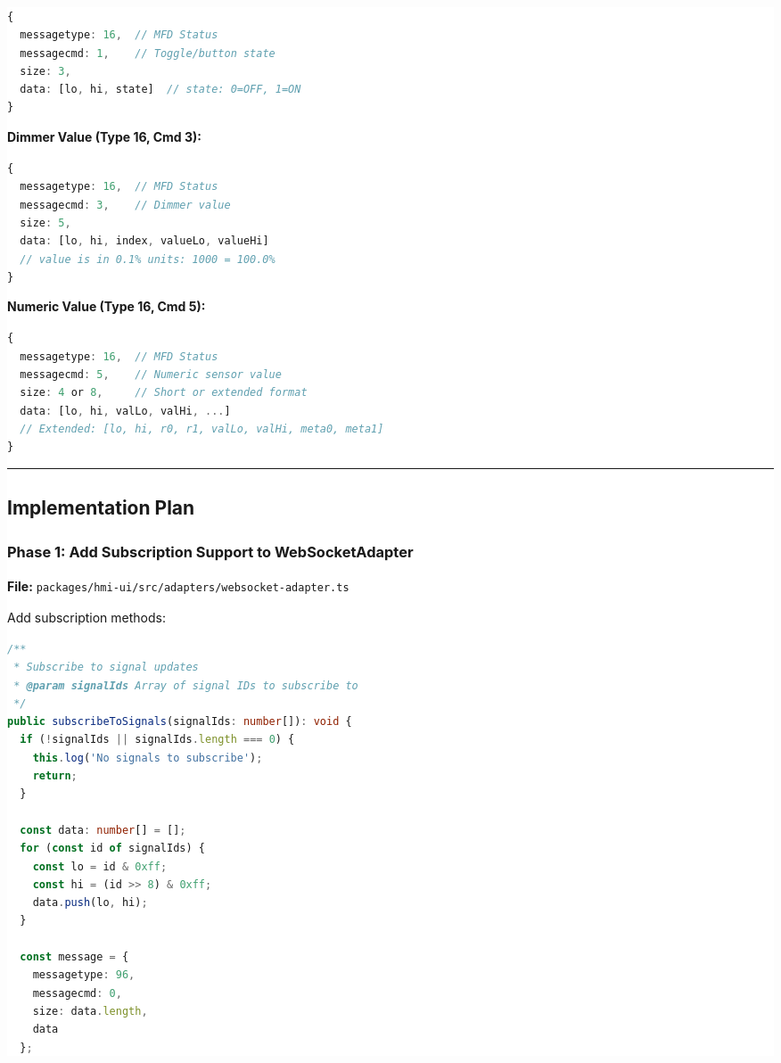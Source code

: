 ```typescript
{
  messagetype: 16,  // MFD Status
  messagecmd: 1,    // Toggle/button state
  size: 3,
  data: [lo, hi, state]  // state: 0=OFF, 1=ON
}
```

**Dimmer Value (Type 16, Cmd 3):**

```typescript
{
  messagetype: 16,  // MFD Status
  messagecmd: 3,    // Dimmer value
  size: 5,
  data: [lo, hi, index, valueLo, valueHi]
  // value is in 0.1% units: 1000 = 100.0%
}
```

**Numeric Value (Type 16, Cmd 5):**

```typescript
{
  messagetype: 16,  // MFD Status
  messagecmd: 5,    // Numeric sensor value
  size: 4 or 8,     // Short or extended format
  data: [lo, hi, valLo, valHi, ...]
  // Extended: [lo, hi, r0, r1, valLo, valHi, meta0, meta1]
}
```

---

## Implementation Plan

### Phase 1: Add Subscription Support to WebSocketAdapter

**File:** `packages/hmi-ui/src/adapters/websocket-adapter.ts`

Add subscription methods:

```typescript
/**
 * Subscribe to signal updates
 * @param signalIds Array of signal IDs to subscribe to
 */
public subscribeToSignals(signalIds: number[]): void {
  if (!signalIds || signalIds.length === 0) {
    this.log('No signals to subscribe');
    return;
  }

  const data: number[] = [];
  for (const id of signalIds) {
    const lo = id & 0xff;
    const hi = (id >> 8) & 0xff;
    data.push(lo, hi);
  }

  const message = {
    messagetype: 96,
    messagecmd: 0,
    size: data.length,
    data
  };
```